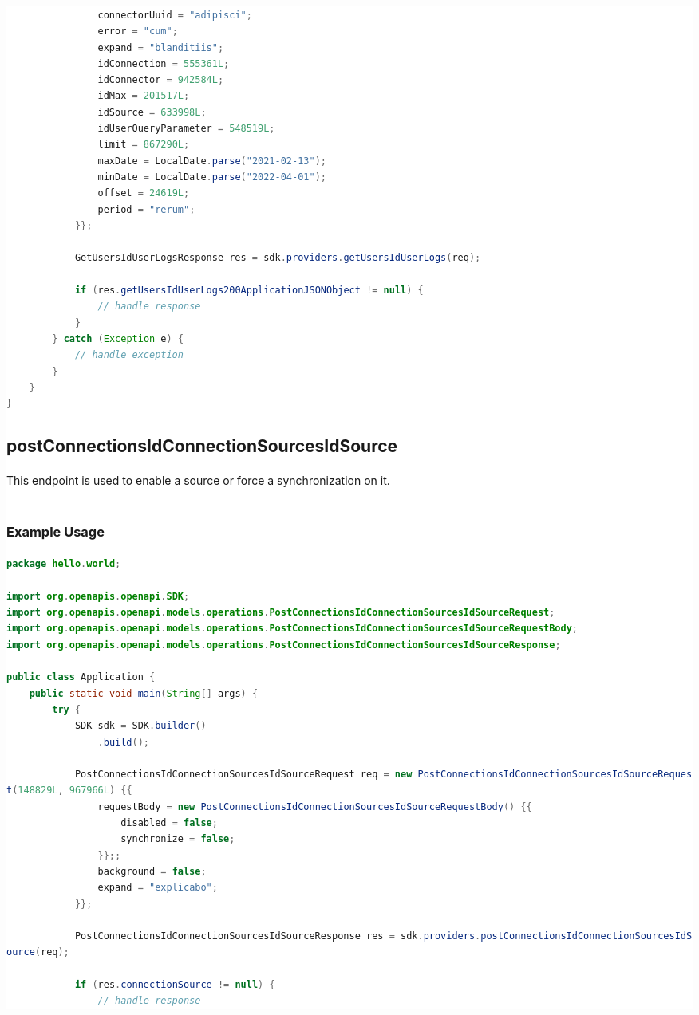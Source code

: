```java
                connectorUuid = "adipisci";
                error = "cum";
                expand = "blanditiis";
                idConnection = 555361L;
                idConnector = 942584L;
                idMax = 201517L;
                idSource = 633998L;
                idUserQueryParameter = 548519L;
                limit = 867290L;
                maxDate = LocalDate.parse("2021-02-13");
                minDate = LocalDate.parse("2022-04-01");
                offset = 24619L;
                period = "rerum";
            }};            

            GetUsersIdUserLogsResponse res = sdk.providers.getUsersIdUserLogs(req);

            if (res.getUsersIdUserLogs200ApplicationJSONObject != null) {
                // handle response
            }
        } catch (Exception e) {
            // handle exception
        }
    }
}
```

## postConnectionsIdConnectionSourcesIdSource

This endpoint is used to enable a source or force a synchronization on it.<br><br>

### Example Usage

```java
package hello.world;

import org.openapis.openapi.SDK;
import org.openapis.openapi.models.operations.PostConnectionsIdConnectionSourcesIdSourceRequest;
import org.openapis.openapi.models.operations.PostConnectionsIdConnectionSourcesIdSourceRequestBody;
import org.openapis.openapi.models.operations.PostConnectionsIdConnectionSourcesIdSourceResponse;

public class Application {
    public static void main(String[] args) {
        try {
            SDK sdk = SDK.builder()
                .build();

            PostConnectionsIdConnectionSourcesIdSourceRequest req = new PostConnectionsIdConnectionSourcesIdSourceRequest(148829L, 967966L) {{
                requestBody = new PostConnectionsIdConnectionSourcesIdSourceRequestBody() {{
                    disabled = false;
                    synchronize = false;
                }};;
                background = false;
                expand = "explicabo";
            }};            

            PostConnectionsIdConnectionSourcesIdSourceResponse res = sdk.providers.postConnectionsIdConnectionSourcesIdSource(req);

            if (res.connectionSource != null) {
                // handle response
```
